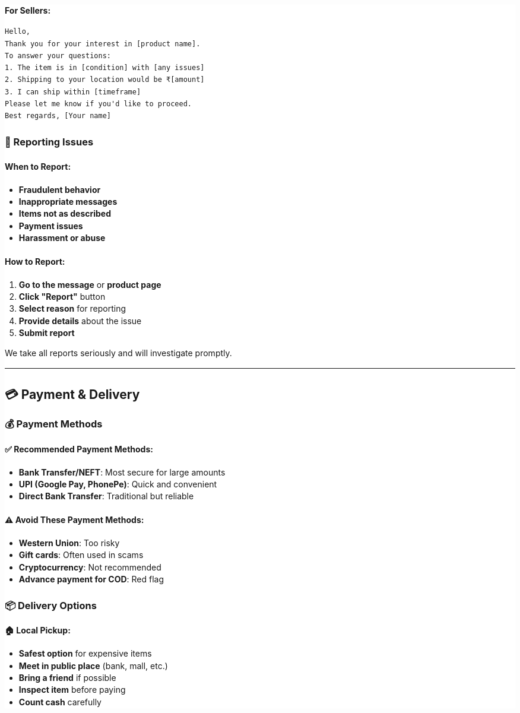 **For Sellers:**
```
Hello,
Thank you for your interest in [product name].
To answer your questions:
1. The item is in [condition] with [any issues]
2. Shipping to your location would be ₹[amount]
3. I can ship within [timeframe]
Please let me know if you'd like to proceed.
Best regards, [Your name]
```

### **🚨 Reporting Issues**

#### **When to Report:**
- **Fraudulent behavior**
- **Inappropriate messages**
- **Items not as described**
- **Payment issues**
- **Harassment or abuse**

#### **How to Report:**
1. **Go to the message** or **product page**
2. **Click "Report"** button
3. **Select reason** for reporting
4. **Provide details** about the issue
5. **Submit report**

We take all reports seriously and will investigate promptly.

---

## 💳 **Payment & Delivery**

### **💰 Payment Methods**

#### **✅ Recommended Payment Methods:**
- **Bank Transfer/NEFT**: Most secure for large amounts
- **UPI (Google Pay, PhonePe)**: Quick and convenient
- **Direct Bank Transfer**: Traditional but reliable

#### **⚠️ Avoid These Payment Methods:**
- **Western Union**: Too risky
- **Gift cards**: Often used in scams
- **Cryptocurrency**: Not recommended
- **Advance payment for COD**: Red flag

### **📦 Delivery Options**

#### **🏠 Local Pickup:**
- **Safest option** for expensive items
- **Meet in public place** (bank, mall, etc.)
- **Bring a friend** if possible
- **Inspect item** before paying
- **Count cash** carefully
